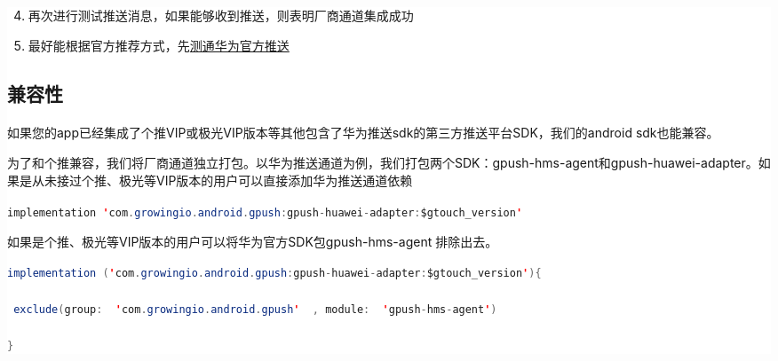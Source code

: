 4.  再次进行测试推送消息，如果能够收到推送，则表明厂商通道集成成功
    
5.  最好能根据官方推荐方式，先[测通华为官方推送](https://developer.huawei.com/consumer/cn/doc/development/HMS-Guides/push-console)​
    

## 兼容性[](#9-jian-rong-xing)

如果您的app已经集成了个推VIP或极光VIP版本等其他包含了华为推送sdk的第三方推送平台SDK，我们的android sdk也能兼容。

为了和个推兼容，我们将厂商通道独立打包。以华为推送通道为例，我们打包两个SDK：gpush-hms-agent和gpush-huawei-adapter。如果是从未接过个推、极光等VIP版本的用户可以直接添加华为推送通道依赖

```java
implementation 'com.growingio.android.gpush:gpush-huawei-adapter:$gtouch_version'
```

如果是个推、极光等VIP版本的用户可以将华为官方SDK包gpush-hms-agent 排除出去。

```java
implementation ('com.growingio.android.gpush:gpush-huawei-adapter:$gtouch_version'){

 exclude(group:  'com.growingio.android.gpush'  , module:  'gpush-hms-agent')

}
```
